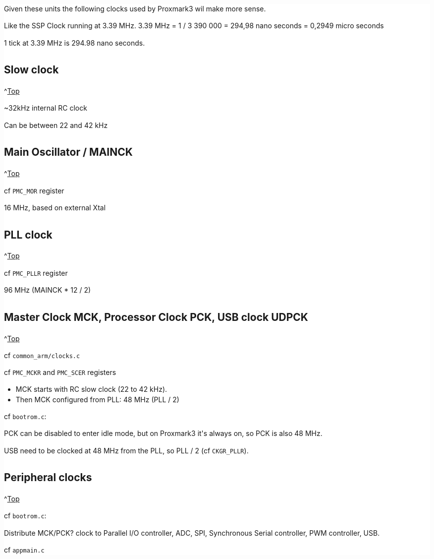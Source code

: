 Given these units the following clocks used by Proxmark3 wil make more sense.

Like the SSP Clock running at 3.39 MHz. 
3.39 MHz = 1 / 3 390 000 = 294,98 nano seconds   = 0,2949 micro seconds

1 tick at 3.39 MHz is 294.98 nano seconds.



## Slow clock
^[Top](#top)

~32kHz internal RC clock

Can be between 22 and 42 kHz

## Main Oscillator / MAINCK
^[Top](#top)

cf `PMC_MOR` register

16 MHz, based on external Xtal

## PLL clock
^[Top](#top)

cf `PMC_PLLR` register

96 MHz (MAINCK * 12 / 2)

## Master Clock MCK, Processor Clock PCK, USB clock UDPCK
^[Top](#top)

cf `common_arm/clocks.c`

cf `PMC_MCKR` and `PMC_SCER` registers

* MCK starts with RC slow clock (22 to 42 kHz).
* Then MCK configured from PLL: 48 MHz (PLL / 2)

cf `bootrom.c`:

PCK can be disabled to enter idle mode, but on Proxmark3 it's always on, so PCK is also 48 MHz.

USB need to be clocked at 48 MHz from the PLL, so PLL / 2 (cf `CKGR_PLLR`).


## Peripheral clocks
^[Top](#top)

cf `bootrom.c`:

Distribute MCK/PCK? clock to Parallel I/O controller, ADC, SPI, Synchronous Serial controller, PWM controller, USB.

cf `appmain.c`
